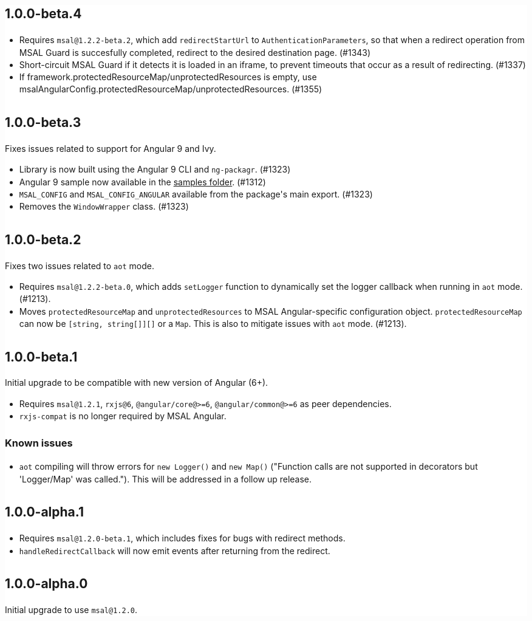 ## 1.0.0-beta.4

* Requires `msal@1.2.2-beta.2`, which add `redirectStartUrl` to `AuthenticationParameters`, so that when a redirect operation from MSAL Guard is succesfully completed, redirect to the desired destination page. (#1343)
* Short-circuit MSAL Guard if it detects it is loaded in an iframe, to prevent timeouts that occur as a result of redirecting. (#1337)
* If framework.protectedResourceMap/unprotectedResources is empty, use msalAngularConfig.protectedResourceMap/unprotectedResources. (#1355)

## 1.0.0-beta.3

Fixes issues related to support for Angular 9 and Ivy.

* Library is now built using the Angular 9 CLI and `ng-packagr`. (#1323)
* Angular 9 sample now available in the [samples folder](../../samples/angular9-sample-app/). (#1312)
* `MSAL_CONFIG` and `MSAL_CONFIG_ANGULAR` available from the package's main export. (#1323)
* Removes the `WindowWrapper` class. (#1323)

## 1.0.0-beta.2

Fixes two issues related to `aot` mode.

* Requires `msal@1.2.2-beta.0`, which adds `setLogger` function to dynamically set the logger callback when running in `aot` mode. (#1213).
* Moves `protectedResourceMap` and `unprotectedResources` to MSAL Angular-specific configuration object. `protectedResourceMap` can now be `[string, string[]][]` or a `Map`. This is also to mitigate issues with `aot` mode. (#1213).

## 1.0.0-beta.1

Initial upgrade to be compatible with new version of Angular (6+).

* Requires `msal@1.2.1`, `rxjs@6`, `@angular/core@>=6`, `@angular/common@>=6` as peer dependencies.
* `rxjs-compat` is no longer required by MSAL Angular.

### Known issues

* `aot` compiling will throw errors for `new Logger()` and `new Map()` ("Function calls are not supported in decorators but 'Logger/Map' was called."). This will be addressed in a follow up release.

## 1.0.0-alpha.1

* Requires `msal@1.2.0-beta.1`, which includes fixes for bugs with redirect methods.
* `handleRedirectCallback` will now emit events after returning from the redirect.

## 1.0.0-alpha.0

Initial upgrade to use `msal@1.2.0`.
